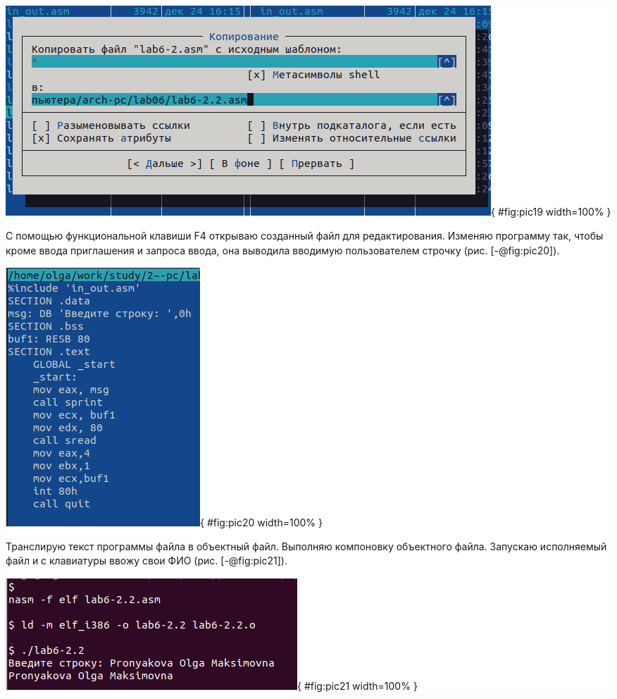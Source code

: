 ![Копирование файла](image/pic19.jpeg){ #fig:pic19 width=100% }

С помощью функциональной клавиши F4 открываю созданный файл для редактирования. Изменяю программу так, чтобы кроме ввода приглашения и запроса ввода, она выводила вводимую пользователем строчку (рис. [-@fig:pic20]).

![Редактирование файла](image/pic20.jpeg){ #fig:pic20 width=100% }

Транслирую текст программы файла в объектный файл. Выполняю компоновку объектного файла. Запускаю исполняемый файл и с клавиатуры ввожу свои ФИО (рис. [-@fig:pic21]).

![Исполнение файла](image/pic21.jpeg){ #fig:pic21 width=100% }
